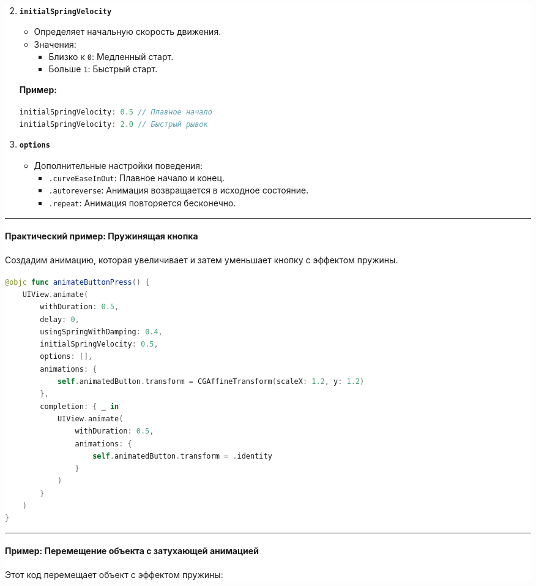 2. **`initialSpringVelocity`**
    
    - Определяет начальную скорость движения.
    - Значения:
        - Близко к `0`: Медленный старт.
        - Больше `1`: Быстрый старт.
    
    **Пример:**
    
    ```swift
    initialSpringVelocity: 0.5 // Плавное начало
    initialSpringVelocity: 2.0 // Быстрый рывок
    ```
    
3. **`options`**
    
    - Дополнительные настройки поведения:
        - `.curveEaseInOut`: Плавное начало и конец.
        - `.autoreverse`: Анимация возвращается в исходное состояние.
        - `.repeat`: Анимация повторяется бесконечно.

---

#### **Практический пример: Пружинящая кнопка**

Создадим анимацию, которая увеличивает и затем уменьшает кнопку с эффектом пружины.

```swift
@objc func animateButtonPress() {
    UIView.animate(
        withDuration: 0.5,
        delay: 0,
        usingSpringWithDamping: 0.4,
        initialSpringVelocity: 0.5,
        options: [],
        animations: {
            self.animatedButton.transform = CGAffineTransform(scaleX: 1.2, y: 1.2)
        },
        completion: { _ in
            UIView.animate(
                withDuration: 0.5,
                animations: {
                    self.animatedButton.transform = .identity
                }
            )
        }
    )
}
```

---

#### **Пример: Перемещение объекта с затухающей анимацией**

Этот код перемещает объект с эффектом пружины:
